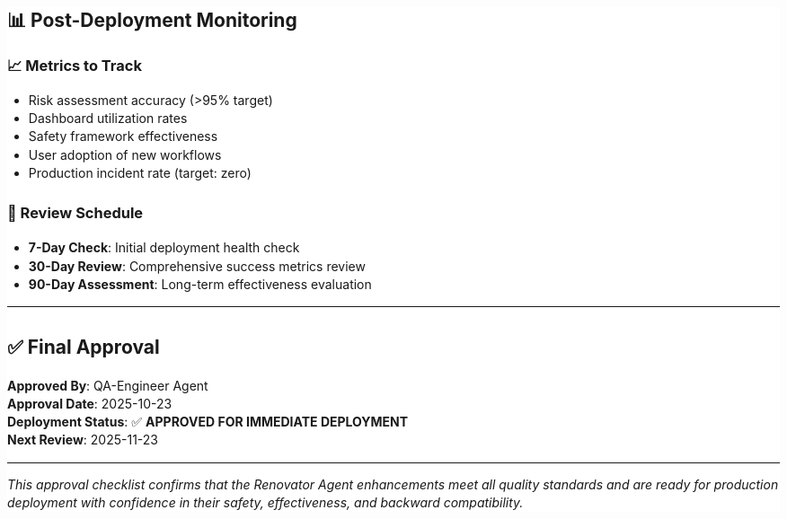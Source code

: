 ## 📊 Post-Deployment Monitoring

### 📈 Metrics to Track
- Risk assessment accuracy (>95% target)
- Dashboard utilization rates
- Safety framework effectiveness
- User adoption of new workflows
- Production incident rate (target: zero)

### 🔄 Review Schedule
- **7-Day Check**: Initial deployment health check
- **30-Day Review**: Comprehensive success metrics review
- **90-Day Assessment**: Long-term effectiveness evaluation

---

## ✅ Final Approval

**Approved By**: QA-Engineer Agent  
**Approval Date**: 2025-10-23  
**Deployment Status**: ✅ **APPROVED FOR IMMEDIATE DEPLOYMENT**  
**Next Review**: 2025-11-23

---

*This approval checklist confirms that the Renovator Agent enhancements meet all quality standards and are ready for production deployment with confidence in their safety, effectiveness, and backward compatibility.*